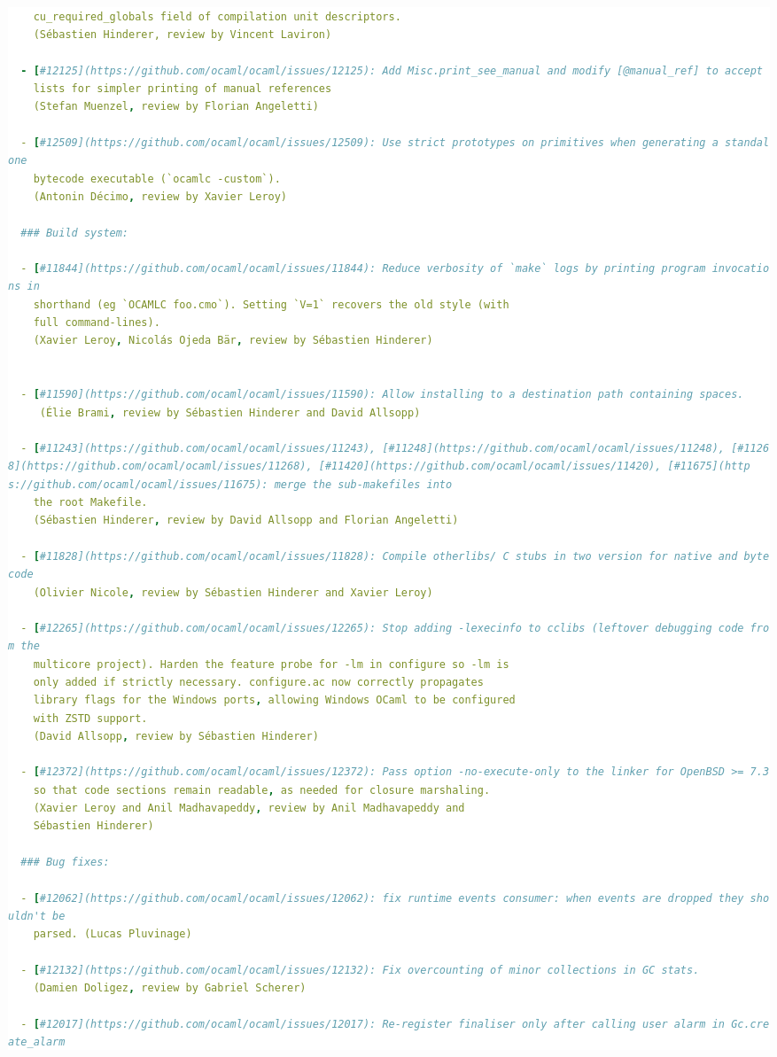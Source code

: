 ```yaml
    cu_required_globals field of compilation unit descriptors.
    (Sébastien Hinderer, review by Vincent Laviron)
  
  - [#12125](https://github.com/ocaml/ocaml/issues/12125): Add Misc.print_see_manual and modify [@manual_ref] to accept
    lists for simpler printing of manual references
    (Stefan Muenzel, review by Florian Angeletti)
  
  - [#12509](https://github.com/ocaml/ocaml/issues/12509): Use strict prototypes on primitives when generating a standalone
    bytecode executable (`ocamlc -custom`).
    (Antonin Décimo, review by Xavier Leroy)
  
  ### Build system:
  
  - [#11844](https://github.com/ocaml/ocaml/issues/11844): Reduce verbosity of `make` logs by printing program invocations in
    shorthand (eg `OCAMLC foo.cmo`). Setting `V=1` recovers the old style (with
    full command-lines).
    (Xavier Leroy, Nicolás Ojeda Bär, review by Sébastien Hinderer)
  
  
  - [#11590](https://github.com/ocaml/ocaml/issues/11590): Allow installing to a destination path containing spaces.
     (Élie Brami, review by Sébastien Hinderer and David Allsopp)
  
  - [#11243](https://github.com/ocaml/ocaml/issues/11243), [#11248](https://github.com/ocaml/ocaml/issues/11248), [#11268](https://github.com/ocaml/ocaml/issues/11268), [#11420](https://github.com/ocaml/ocaml/issues/11420), [#11675](https://github.com/ocaml/ocaml/issues/11675): merge the sub-makefiles into
    the root Makefile.
    (Sébastien Hinderer, review by David Allsopp and Florian Angeletti)
  
  - [#11828](https://github.com/ocaml/ocaml/issues/11828): Compile otherlibs/ C stubs in two version for native and bytecode
    (Olivier Nicole, review by Sébastien Hinderer and Xavier Leroy)
  
  - [#12265](https://github.com/ocaml/ocaml/issues/12265): Stop adding -lexecinfo to cclibs (leftover debugging code from the
    multicore project). Harden the feature probe for -lm in configure so -lm is
    only added if strictly necessary. configure.ac now correctly propagates
    library flags for the Windows ports, allowing Windows OCaml to be configured
    with ZSTD support.
    (David Allsopp, review by Sébastien Hinderer)
  
  - [#12372](https://github.com/ocaml/ocaml/issues/12372): Pass option -no-execute-only to the linker for OpenBSD >= 7.3
    so that code sections remain readable, as needed for closure marshaling.
    (Xavier Leroy and Anil Madhavapeddy, review by Anil Madhavapeddy and
    Sébastien Hinderer)
  
  ### Bug fixes:
  
  - [#12062](https://github.com/ocaml/ocaml/issues/12062): fix runtime events consumer: when events are dropped they shouldn't be
    parsed. (Lucas Pluvinage)
  
  - [#12132](https://github.com/ocaml/ocaml/issues/12132): Fix overcounting of minor collections in GC stats.
    (Damien Doligez, review by Gabriel Scherer)
  
  - [#12017](https://github.com/ocaml/ocaml/issues/12017): Re-register finaliser only after calling user alarm in Gc.create_alarm
```